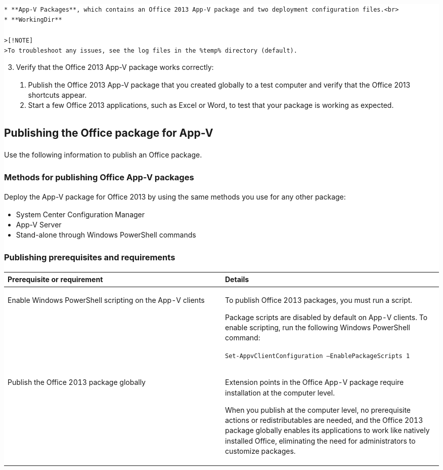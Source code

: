     * **App-V Packages**, which contains an Office 2013 App-V package and two deployment configuration files.<br>
    * **WorkingDir**
    
    >[!NOTE]
    >To troubleshoot any issues, see the log files in the %temp% directory (default).
3. Verify that the Office 2013 App-V package works correctly:

    1. Publish the Office 2013 App-V package that you created globally to a test computer and verify that the Office 2013 shortcuts appear.
    2. Start a few Office 2013 applications, such as Excel or Word, to test that your package is working as expected.

## Publishing the Office package for App-V

Use the following information to publish an Office package.

### Methods for publishing Office App-V packages

Deploy the App-V package for Office 2013 by using the same methods you use for any other package:

* System Center Configuration Manager
* App-V Server
* Stand-alone through Windows PowerShell commands

### Publishing prerequisites and requirements

<table>
<colgroup>
<col width="50%" />
<col width="50%" />
</colgroup>
<thead>
<tr class="header">
<th align="left">Prerequisite or requirement</th>
<th align="left">Details</th>
</tr>
</thead>
<tbody>
<tr class="odd">
<td align="left"><p>Enable Windows PowerShell scripting on the App-V clients</p></td>
<td align="left"><p>To publish Office 2013 packages, you must run a script.</p>
<p>Package scripts are disabled by default on App-V clients. To enable scripting, run the following Windows PowerShell command:</p>
<pre class="syntax" space="preserve"><code>Set-AppvClientConfiguration –EnablePackageScripts 1</code></pre></td>
</tr>
<tr class="even">
<td align="left"><p>Publish the Office 2013 package globally</p></td>
<td align="left"><p>Extension points in the Office App-V package require installation at the computer level.</p>
<p>When you publish at the computer level, no prerequisite actions or redistributables are needed, and the Office 2013 package globally enables its applications to work like natively installed Office, eliminating the need for administrators to customize packages.</p></td>
</tr>
</tbody>
</table>
